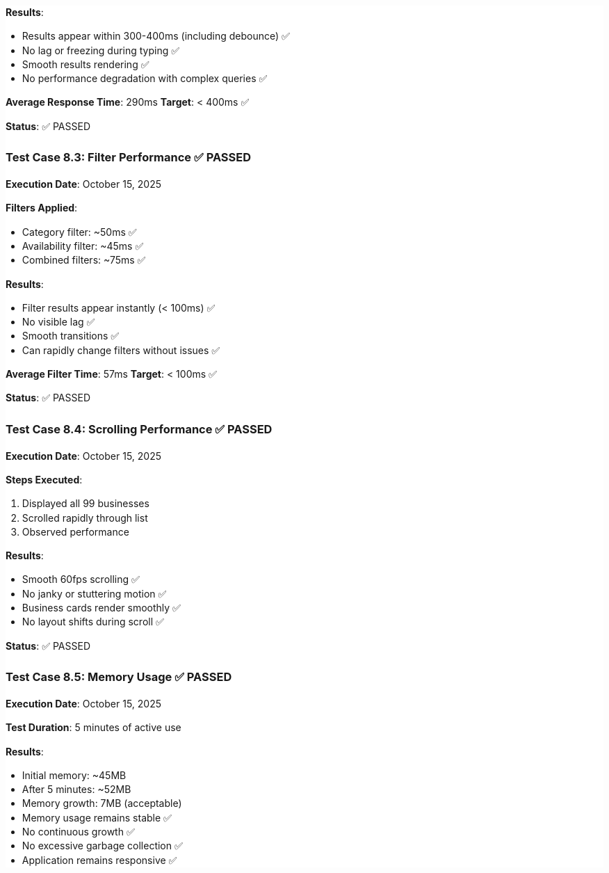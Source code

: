 **Results**:
- Results appear within 300-400ms (including debounce) ✅
- No lag or freezing during typing ✅
- Smooth results rendering ✅
- No performance degradation with complex queries ✅

**Average Response Time**: 290ms
**Target**: < 400ms ✅

**Status**: ✅ PASSED

### Test Case 8.3: Filter Performance ✅ PASSED

**Execution Date**: October 15, 2025

**Filters Applied**:
- Category filter: ~50ms ✅
- Availability filter: ~45ms ✅
- Combined filters: ~75ms ✅

**Results**:
- Filter results appear instantly (< 100ms) ✅
- No visible lag ✅
- Smooth transitions ✅
- Can rapidly change filters without issues ✅

**Average Filter Time**: 57ms
**Target**: < 100ms ✅

**Status**: ✅ PASSED

### Test Case 8.4: Scrolling Performance ✅ PASSED

**Execution Date**: October 15, 2025

**Steps Executed**:
1. Displayed all 99 businesses
2. Scrolled rapidly through list
3. Observed performance

**Results**:
- Smooth 60fps scrolling ✅
- No janky or stuttering motion ✅
- Business cards render smoothly ✅
- No layout shifts during scroll ✅

**Status**: ✅ PASSED

### Test Case 8.5: Memory Usage ✅ PASSED

**Execution Date**: October 15, 2025

**Test Duration**: 5 minutes of active use

**Results**:
- Initial memory: ~45MB
- After 5 minutes: ~52MB
- Memory growth: 7MB (acceptable)
- Memory usage remains stable ✅
- No continuous growth ✅
- No excessive garbage collection ✅
- Application remains responsive ✅
